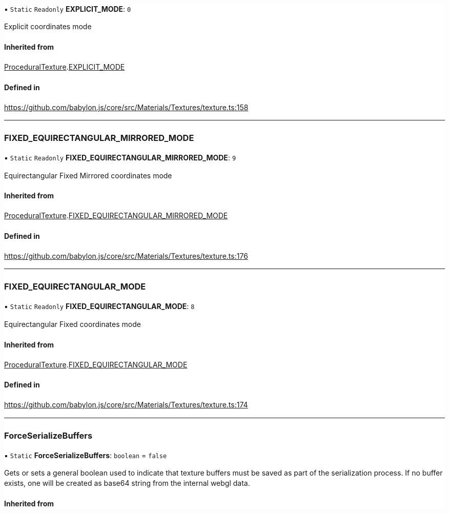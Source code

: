 ▪ `Static` `Readonly` **EXPLICIT\_MODE**: ``0``

Explicit coordinates mode

#### Inherited from

[ProceduralTexture](ProceduralTexture.md).[EXPLICIT_MODE](ProceduralTexture.md#explicit_mode)

#### Defined in

https://github.com/babylon.js/core/src/Materials/Textures/texture.ts:158

___

### FIXED\_EQUIRECTANGULAR\_MIRRORED\_MODE

▪ `Static` `Readonly` **FIXED\_EQUIRECTANGULAR\_MIRRORED\_MODE**: ``9``

Equirectangular Fixed Mirrored coordinates mode

#### Inherited from

[ProceduralTexture](ProceduralTexture.md).[FIXED_EQUIRECTANGULAR_MIRRORED_MODE](ProceduralTexture.md#fixed_equirectangular_mirrored_mode)

#### Defined in

https://github.com/babylon.js/core/src/Materials/Textures/texture.ts:176

___

### FIXED\_EQUIRECTANGULAR\_MODE

▪ `Static` `Readonly` **FIXED\_EQUIRECTANGULAR\_MODE**: ``8``

Equirectangular Fixed coordinates mode

#### Inherited from

[ProceduralTexture](ProceduralTexture.md).[FIXED_EQUIRECTANGULAR_MODE](ProceduralTexture.md#fixed_equirectangular_mode)

#### Defined in

https://github.com/babylon.js/core/src/Materials/Textures/texture.ts:174

___

### ForceSerializeBuffers

▪ `Static` **ForceSerializeBuffers**: `boolean` = `false`

Gets or sets a general boolean used to indicate that texture buffers must be saved as part of the serialization process.
If no buffer exists, one will be created as base64 string from the internal webgl data.

#### Inherited from
